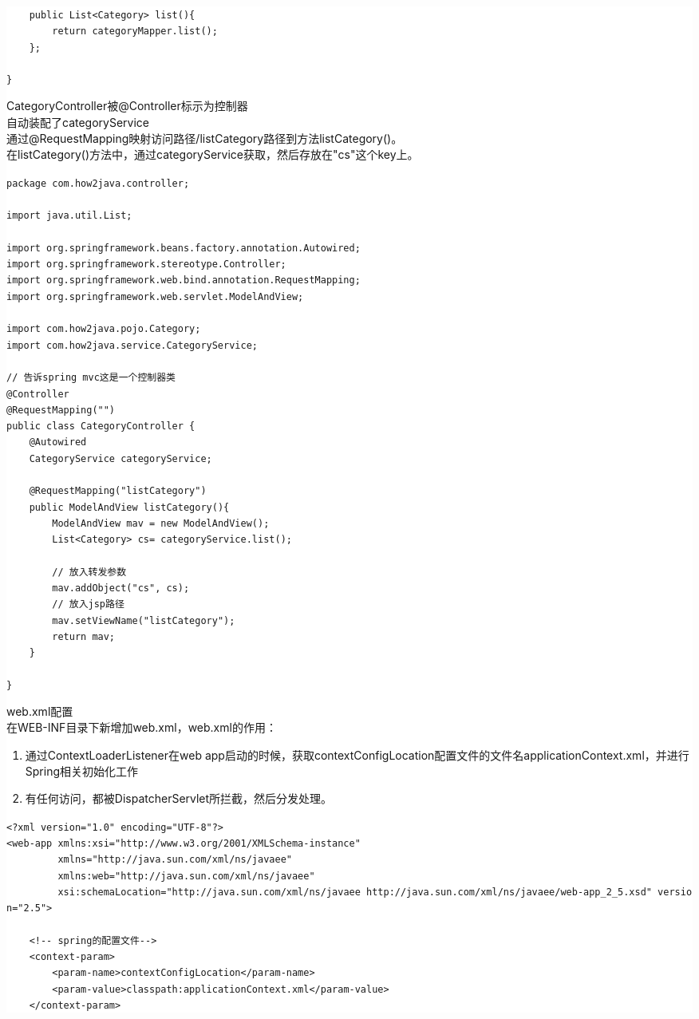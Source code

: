 ```
    public List<Category> list(){
        return categoryMapper.list();
    };
 
}
```
CategoryController被@Controller标示为控制器  
自动装配了categoryService  
通过@RequestMapping映射访问路径/listCategory路径到方法listCategory()。  
在listCategory()方法中，通过categoryService获取，然后存放在"cs"这个key上。  
```
package com.how2java.controller;
 
import java.util.List;
 
import org.springframework.beans.factory.annotation.Autowired;
import org.springframework.stereotype.Controller;
import org.springframework.web.bind.annotation.RequestMapping;
import org.springframework.web.servlet.ModelAndView;
 
import com.how2java.pojo.Category;
import com.how2java.service.CategoryService;
 
// 告诉spring mvc这是一个控制器类
@Controller
@RequestMapping("")
public class CategoryController {
    @Autowired
    CategoryService categoryService;
 
    @RequestMapping("listCategory")
    public ModelAndView listCategory(){
        ModelAndView mav = new ModelAndView();
        List<Category> cs= categoryService.list();
         
        // 放入转发参数
        mav.addObject("cs", cs);
        // 放入jsp路径
        mav.setViewName("listCategory");
        return mav;
    }
 
}
```
web.xml配置  
在WEB-INF目录下新增加web.xml，web.xml的作用：
1. 通过ContextLoaderListener在web app启动的时候，获取contextConfigLocation配置文件的文件名applicationContext.xml，并进行Spring相关初始化工作  

2. 有任何访问，都被DispatcherServlet所拦截，然后分发处理。  

```
<?xml version="1.0" encoding="UTF-8"?>
<web-app xmlns:xsi="http://www.w3.org/2001/XMLSchema-instance"
         xmlns="http://java.sun.com/xml/ns/javaee"
         xmlns:web="http://java.sun.com/xml/ns/javaee"
         xsi:schemaLocation="http://java.sun.com/xml/ns/javaee http://java.sun.com/xml/ns/javaee/web-app_2_5.xsd" version="2.5">
     
    <!-- spring的配置文件-->
    <context-param>
        <param-name>contextConfigLocation</param-name>
        <param-value>classpath:applicationContext.xml</param-value>
    </context-param>
```